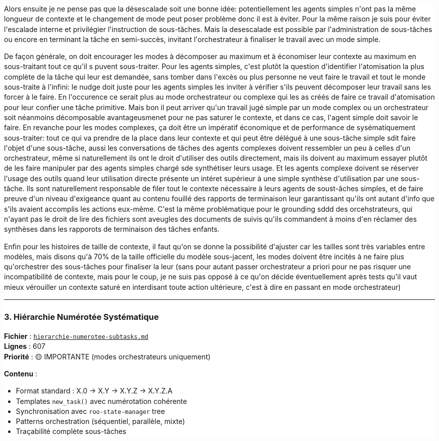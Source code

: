 Alors ensuite je ne pense pas que la désescalade soit une bonne idée: potentiellement les agents simples n'ont pas la même longueur de contexte et le changement de mode peut poser problème donc il est à éviter. Pour la même raison je suis pour éviter l'escalade interne et privilégier l'instruction de sous-tâches. Mais la desescalade est possible par l'administration de sous-tâches ou encore en terminant la tâche en semi-succès, invitant l'orchestrateur à finaliser le travail avec un mode simple.

De façon générale, on doit encourager les modes à décomposer au maximum et à économiser leur contexte au maximum en sous-traitant tout ce qu'il s puvent sous-traiter.
Pour les agents simples, c'est plutôt la question d'identifier l'atomisation la plus complète de la tâche qui leur est demandée, sans tomber dans l'excès ou plus personne ne veut faire le travail et tout le monde sous-traite à l'infini: le nudge doit juste pour les agents simples les inviter à vérifier s'ils peuvent décomposer leur travail sans les forcer à le faire. En l'occurence ce serait plus au mode orchestrateur ou complexe qui les as créés de faire ce travail d'atomisation pour leur confier une tâche primitive. Mais bon il peut arriver qu'un travail jugé simple par un mode complex ou un orchestrateur soit néanmoins décomposable avantageusmenet pour ne pas saturer le contexte, et dans ce cas, l'agent simple doit savoir le faire.
En revanche pour les modes complexes, ça doit être un impératif économique et de performance de sysématiquement sous-traiter: tout ce qui va prendre de la place dans leur contexte et qui peut être délégué à une sous-tâche simple sdit faire l'objet d'une sous-tâche, aussi les conversations de tâches des agents complexes doivent ressembler un peu à celles d'un orchestrateur, même si naturellement ils ont le droit d'utiliser des outils directement, mais ils doivent au maximum essayer plutôt de les faire manipuler par des agents simples chargé sde synthétiser leurs usage. Et les agents complexe doivent se réserver l'usage des outils quand leur utilisation directe présente un intéret supérieur à une simple synthèse d'utilisation par une sous-tâche. Ils sont naturellement responsable de filer tout le contexte nécessaire à leurs agents de soust-âches simples, et de faire preuve d'un niveau d'exigeance quant au contenu fouillé des rapports de terminaison leur garantissant qu'ils ont autant d'info que s'ils avaient accomplis les actions eux-même.
C'est la même problématique pour le grounding sddd des orcehstrateurs, qui n'ayant pas le droit de lire des fichiers sont aveugles des documents de suivis qu'ils commandent à moins d'en réclamer des synthèses dans les rapporots de terminaison des tâches enfants.

Enfin pour les histoires de taille de contexte, il faut qu'on se donne la possibilité d'ajuster car les tailles sont très variables entre modèles, mais disons qu'à 70% de la taille officielle du modèle sous-jacent, les modes doivent être incités à ne faire plus qu'orchestrer des sous-tâches pour finaliser la leur (sans pour autant passer orchestrateur a priori pour ne pas risquer une incompatibilité de contexte, mais pour le coup, je ne suis pas opposé à ce qu'on décide éventuellement après tests qu'il vaut mieux vérouiller un contexte saturé en interdisant toute action ultérieure, c'est à dire en passant en mode orchestrateur)

---

### 3. Hiérarchie Numérotée Systématique

**Fichier** : [`hierarchie-numerotee-subtasks.md`](hierarchie-numerotee-subtasks.md)  
**Lignes** : 607  
**Priorité** : 🟡 IMPORTANTE (modes orchestrateurs uniquement)

**Contenu** :
- Format standard : X.0 → X.Y → X.Y.Z → X.Y.Z.A
- Templates `new_task()` avec numérotation cohérente
- Synchronisation avec `roo-state-manager` tree
- Patterns orchestration (séquentiel, parallèle, mixte)
- Traçabilité complète sous-tâches
